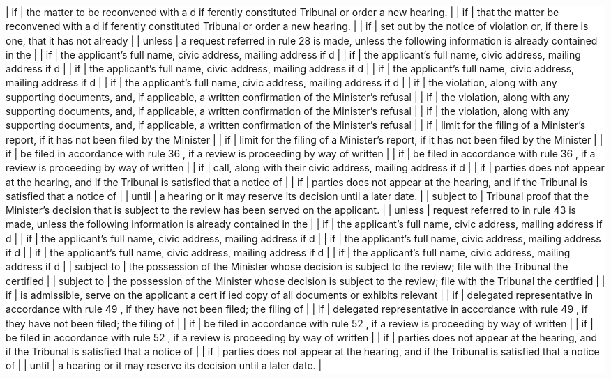 | if          | the matter to be reconvened with a d if ferently constituted Tribunal or order a new hearing.                            |
| if          | that the matter be reconvened with a d if ferently constituted Tribunal or order a new hearing.                          |
| if          | set out by the notice of violation or, if there is one, that it has not already                                          |
| unless      | a request referred in rule 28 is made, unless the following information is already contained in the                      |
| if          | the applicant’s full name, civic address, mailing address if  d                                                          |
| if          | the applicant’s full name, civic address, mailing address if  d                                                          |
| if          | the applicant’s full name, civic address, mailing address if  d                                                          |
| if          | the applicant’s full name, civic address, mailing address if  d                                                          |
| if          | the applicant’s full name, civic address, mailing address if  d                                                          |
| if          | the violation, along with any supporting documents, and, if applicable, a written confirmation of the Minister’s refusal |
| if          | the violation, along with any supporting documents, and, if applicable, a written confirmation of the Minister’s refusal |
| if          | the violation, along with any supporting documents, and, if applicable, a written confirmation of the Minister’s refusal |
| if          | limit for the filing of a Minister’s report, if it has not been filed by the Minister                                    |
| if          | limit for the filing of a Minister’s report, if it has not been filed by the Minister                                    |
| if          | be filed in accordance with rule 36 , if a review is proceeding by way of written                                        |
| if          | be filed in accordance with rule 36 , if a review is proceeding by way of written                                        |
| if          | call, along with their civic address, mailing address if  d                                                              |
| if          | parties does not appear at the hearing, and if the Tribunal is satisfied that a notice of                                |
| if          | parties does not appear at the hearing, and if the Tribunal is satisfied that a notice of                                |
| until       | a hearing or it may reserve its decision until  a later date.                                                            |
| subject to  | Tribunal proof that the Minister’s decision that is subject to  the review has been served on the applicant.             |
| unless      | request referred to in rule 43 is made, unless the following information is already contained in the                     |
| if          | the applicant’s full name, civic address, mailing address if  d                                                          |
| if          | the applicant’s full name, civic address, mailing address if  d                                                          |
| if          | the applicant’s full name, civic address, mailing address if  d                                                          |
| if          | the applicant’s full name, civic address, mailing address if  d                                                          |
| if          | the applicant’s full name, civic address, mailing address if  d                                                          |
| subject to  | the possession of the Minister whose decision is subject to the review; file with the Tribunal the certified             |
| subject to  | the possession of the Minister whose decision is subject to the review; file with the Tribunal the certified             |
| if          | is admissible, serve on the applicant a cert if ied copy of all documents or exhibits relevant                           |
| if          | delegated representative in accordance with rule 49 , if they have not been filed; the filing of                         |
| if          | delegated representative in accordance with rule 49 , if they have not been filed; the filing of                         |
| if          | be filed in accordance with rule 52 , if a review is proceeding by way of written                                        |
| if          | be filed in accordance with rule 52 , if a review is proceeding by way of written                                        |
| if          | parties does not appear at the hearing, and if the Tribunal is satisfied that a notice of                                |
| if          | parties does not appear at the hearing, and if the Tribunal is satisfied that a notice of                                |
| until       | a hearing or it may reserve its decision until  a later date.                                                            |
